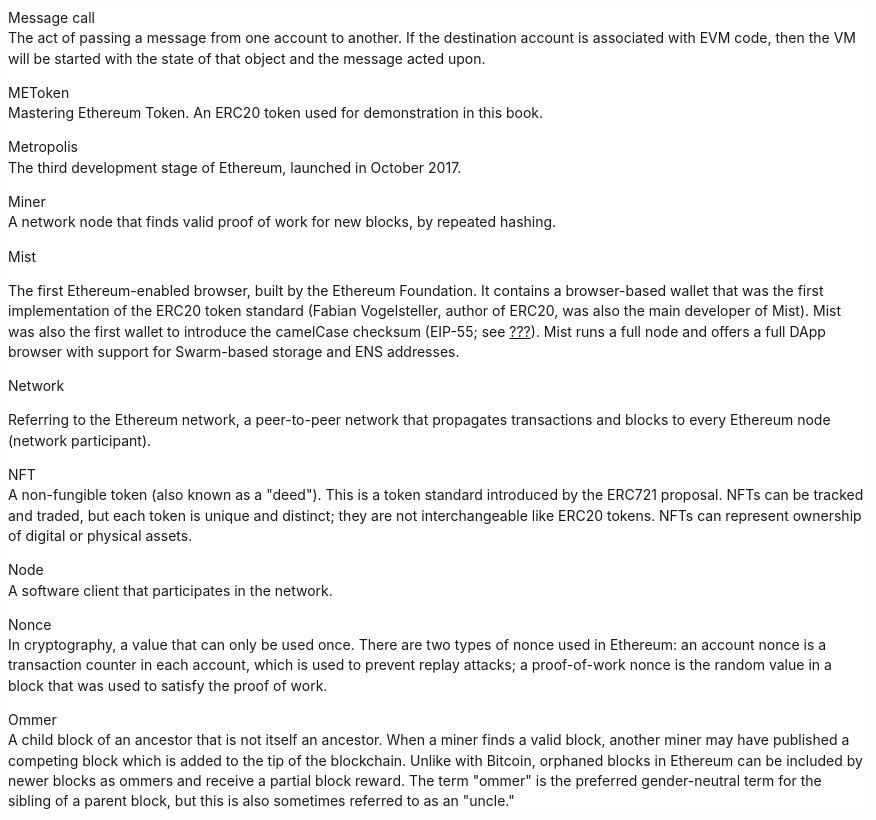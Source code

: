 Message call  
The act of passing a message from one
account to another. If the destination account is associated with EVM
code, then the VM will be started with the state of that object and the
message acted upon.

METoken  
 Mastering
Ethereum Token. An ERC20 token used for demonstration in this book.

Metropolis  
The third development stage of Ethereum,
launched in October 2017.

Miner  
A network node that finds valid proof of
work for new blocks, by repeated hashing.

Mist  

The first Ethereum-enabled browser, built
by the Ethereum Foundation. It contains a browser-based wallet that was
the first implementation of the ERC20 token standard (Fabian
Vogelsteller, author of ERC20, was also the main developer of Mist).
Mist was also the first wallet to introduce the camelCase checksum
(EIP-55; see [???](#EIP55)). Mist runs a full node and offers a full
DApp browser with support for Swarm-based storage and ENS addresses.

Network  


Referring to the Ethereum network, a
peer-to-peer network that propagates transactions and blocks to every
Ethereum node (network participant).

NFT  
 A
non-fungible token (also known as a "deed"). This is a token standard
introduced by the ERC721 proposal. NFTs can be tracked and traded, but
each token is unique and distinct; they are not interchangeable like
ERC20 tokens. NFTs can represent ownership of digital or physical
assets.

Node  
 A
software client that participates in the network.

Nonce  
 In
cryptography, a value that can only be used once. There are two types of
nonce used in Ethereum: an account nonce is a transaction counter in
each account, which is used to prevent replay attacks; a proof-of-work
nonce is the random value in a block that was used to satisfy the proof
of work.

Ommer  
A child block of an ancestor that is not
itself an ancestor. When a miner finds a valid block, another miner may
have published a competing block which is added to the tip of the
blockchain. Unlike with Bitcoin, orphaned blocks in Ethereum can be
included by newer blocks as ommers and receive a partial block reward.
The term "ommer" is the preferred gender-neutral term for the sibling of
a parent block, but this is also sometimes referred to as an "uncle."

